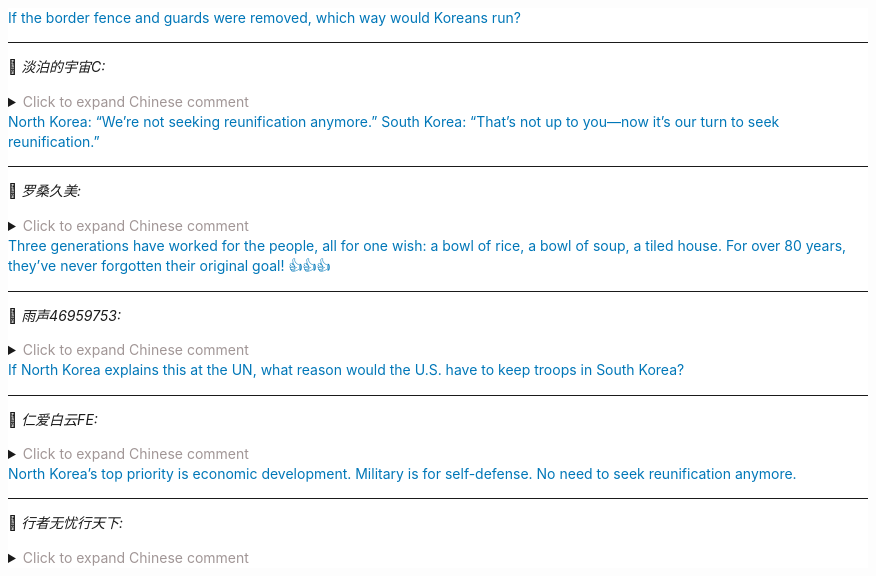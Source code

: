 <div style="color: #0077b8;">
If the border fence and guards were removed, which way would Koreans run?
</div>

---

👤 *淡泊的宇宙C:*  
<details><summary><span style="cursor:pointer; color: #a19696">
Click to expand Chinese comment</span>
</summary></details>

<div style="color: #0077b8;">
North Korea: “We’re not seeking reunification anymore.” South Korea: “That’s not up to you—now it’s our turn to seek reunification.”
</div>

---

👤 *罗桑久美:*  
<details><summary><span style="cursor:pointer; color: #a19696">
Click to expand Chinese comment</span>
</summary></details>

<div style="color: #0077b8;">
Three generations have worked for the people, all for one wish: a bowl of rice, a bowl of soup, a tiled house. For over 80 years, they’ve never forgotten their original goal! 👍👍👍
</div>

---

👤 *雨声46959753:*  
<details><summary><span style="cursor:pointer; color: #a19696">
Click to expand Chinese comment</span>
</summary></details>

<div style="color: #0077b8;">
If North Korea explains this at the UN, what reason would the U.S. have to keep troops in South Korea?
</div>

---

👤 *仁爱白云FE:*  
<details><summary><span style="cursor:pointer; color: #a19696">
Click to expand Chinese comment</span>
</summary></details>

<div style="color: #0077b8;">
North Korea’s top priority is economic development. Military is for self-defense. No need to seek reunification anymore.
</div>

---

👤 *行者无忧行天下:*  
<details><summary><span style="cursor:pointer; color: #a19696">
Click to expand Chinese comment</span>
</summary></details>
